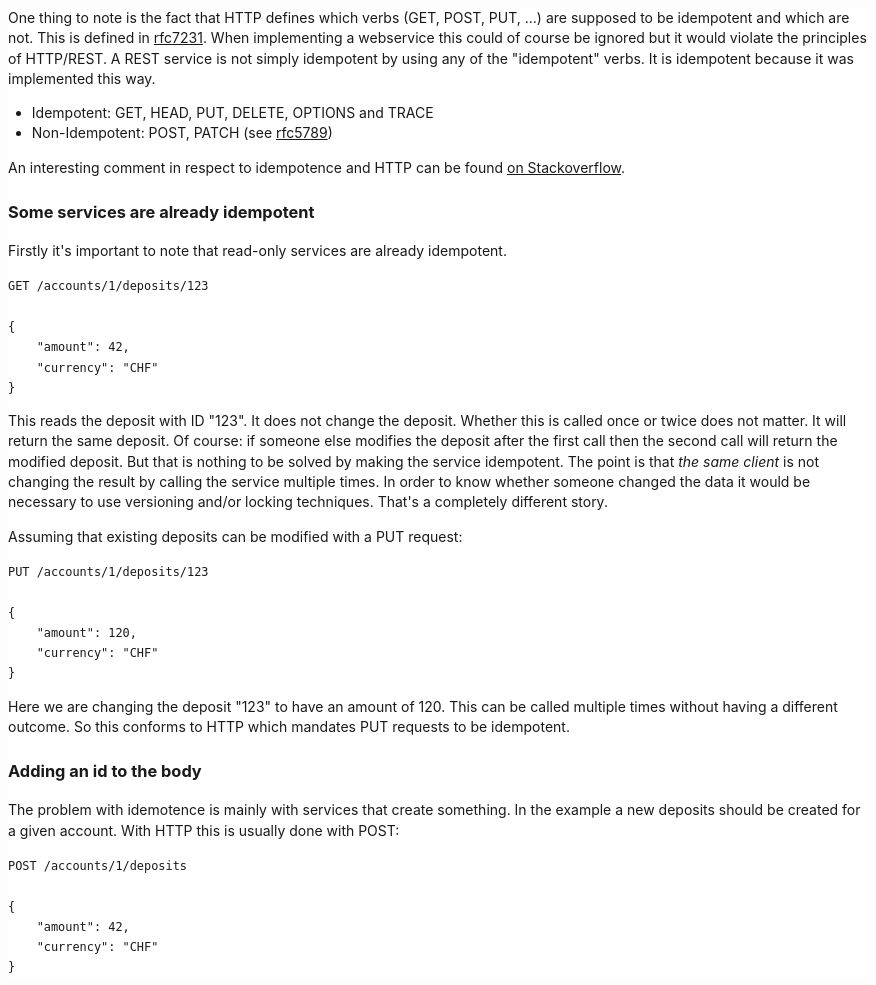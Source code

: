 One thing to note is the fact that HTTP defines which verbs (GET, POST, PUT, ...) are supposed to be idempotent and which are not. This is defined in [rfc7231](https://tools.ietf.org/html/rfc7231). When implementing a webservice this could of course be ignored but it would violate the principles of HTTP/REST. A REST service is not simply idempotent by using any of the "idempotent" verbs. It is idempotent because it was implemented this way.

- Idempotent: GET, HEAD, PUT, DELETE, OPTIONS and TRACE
- Non-Idempotent: POST, PATCH (see [rfc5789](https://tools.ietf.org/html/rfc5789))

An interesting comment in respect to idempotence and HTTP can be found [on Stackoverflow](https://stackoverflow.com/questions/45016234/what-is-idempotency-in-http-methods#targetText=A%20request%20method%20is%20considered,safe%20request%20methods%20are%20idempotent).


### Some services are already idempotent

Firstly it's important to note that read-only services are already idempotent.

```
GET /accounts/1/deposits/123

{
    "amount": 42,
    "currency": "CHF"
}
```

This reads the deposit with ID "123". It does not change the deposit. Whether this is called once or twice does not matter. It will return the same deposit. Of course: if someone else modifies the deposit after the first call then the second call will return the modified deposit. But that is nothing to be solved by making the service idempotent. The point is that *the same client* is not changing the result by calling the service multiple times. In order to know whether someone changed the data it would be necessary to use versioning and/or locking techniques. That's a completely different story.

Assuming that existing deposits can be modified with a PUT request:

```
PUT /accounts/1/deposits/123

{
    "amount": 120,
    "currency": "CHF"
}
```

Here we are changing the deposit "123" to have an amount of 120. This can be called multiple times without having a different outcome. So this conforms to HTTP which mandates PUT requests to be idempotent.


### Adding an id to the body

The problem with idemotence is mainly with services that create something. In the example a new deposits should be created for a given account. With HTTP this is usually done with POST:

```
POST /accounts/1/deposits

{
    "amount": 42,
    "currency": "CHF"
}

```
